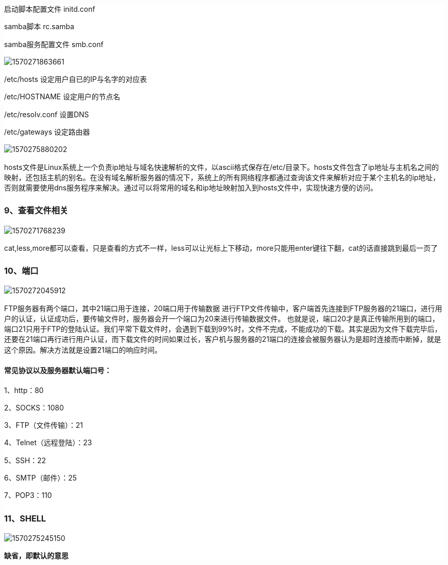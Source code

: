 启动脚本配置文件   initd.conf

samba脚本          rc.samba

samba服务配置文件  smb.conf

![1570271863661](C:\Users\Administrator\AppData\Roaming\Typora\typora-user-images\1570271863661.png)

/etc/hosts 设定用户自已的IP与名字的对应表

/etc/HOSTNAME   设定用户的节点名 

/etc/resolv.conf    设置DNS  

/etc/gateways 设定路由器 

![1570275880202](C:\Users\Administrator\AppData\Roaming\Typora\typora-user-images\1570275880202.png)

hosts文件是Linux系统上一个负责ip地址与域名快速解析的文件，以ascii格式保存在/etc/目录下。hosts文件包含了ip地址与主机名之间的映射，还包括主机的别名。在没有域名解析服务器的情况下，系统上的所有网络程序都通过查询该文件来解析对应于某个主机名的ip地址，否则就需要使用dns服务程序来解决。通过可以将常用的域名和ip地址映射加入到hosts文件中，实现快速方便的访问。

### 9、查看文件相关

![1570271768239](C:\Users\Administrator\AppData\Roaming\Typora\typora-user-images\1570271768239.png)

cat,less,more都可以查看，只是查看的方式不一样，less可以让光标上下移动，more只能用enter键往下翻，cat的话直接跳到最后一页了

### 10、端口

![1570272045912](C:\Users\Administrator\AppData\Roaming\Typora\typora-user-images\1570272045912.png)

FTP服务器有两个端口，其中21端口用于连接，20端口用于传输数据 
  进行FTP文件传输中，客户端首先连接到FTP服务器的21端口，进行用户的认证，认证成功后，要传输文件时，服务器会开一个端口为20来进行传输数据文件。 
  也就是说，端口20才是真正传输所用到的端口，端口21只用于FTP的登陆认证。我们平常下载文件时，会遇到下载到99%时，文件不完成，不能成功的下载。其实是因为文件下载完毕后，还要在21端口再行进行用户认证，而下载文件的时间如果过长，客户机与服务器的21端口的连接会被服务器认为是超时连接而中断掉，就是这个原因。解决方法就是设置21端口的响应时间。  

#### 常见协议以及服务器默认端口号：

1、http：80

2、SOCKS：1080

3、FTP（文件传输）：21

4、Telnet（远程登陆）：23

5、SSH：22

6、SMTP（邮件）：25

7、POP3：110

### 11、SHELL

![1570275245150](C:\Users\Administrator\AppData\Roaming\Typora\typora-user-images\1570275245150.png)

**缺省，即默认的意思**
